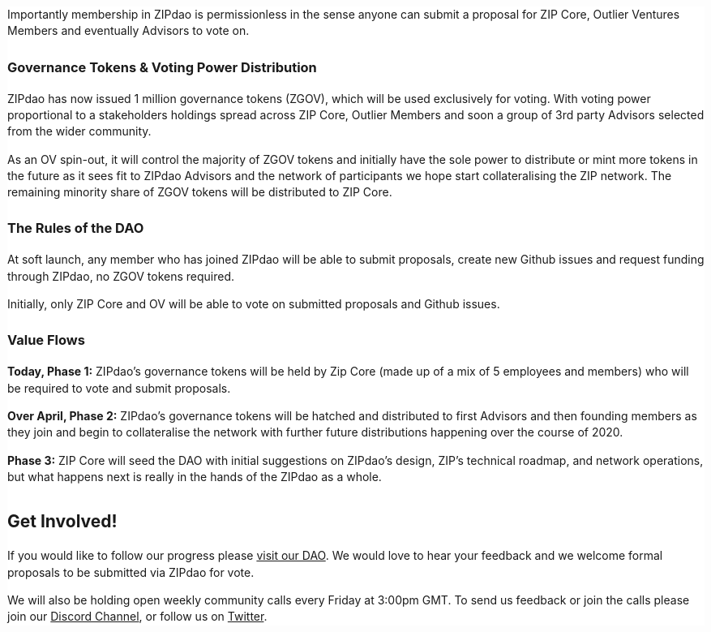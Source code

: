 Importantly membership in ZIPdao is permissionless in the sense anyone can
submit a proposal for ZIP Core, Outlier Ventures Members and eventually
Advisors to vote on.

### Governance Tokens & Voting Power Distribution

ZIPdao has now issued 1 million governance tokens (ZGOV), which will be used
exclusively for voting. With voting power proportional to a stakeholders
holdings spread across ZIP Core, Outlier Members and soon a group of 3rd party
Advisors selected from the wider community.

As an OV spin-out, it will control the majority of ZGOV tokens and initially
have the sole power to distribute or mint more tokens in the future as it sees
fit to ZIPdao Advisors and the network of participants we hope start
collateralising the ZIP network. The remaining minority share of ZGOV tokens
will be distributed to ZIP Core.

### The Rules of the DAO

At soft launch, any member who has joined ZIPdao will be able to submit
proposals, create new Github issues and request funding through ZIPdao, no
ZGOV tokens required.

Initially, only ZIP Core and OV will be able to vote on submitted proposals
and Github issues.

### Value Flows

**Today, Phase 1:** ZIPdao’s governance tokens will be held by Zip Core (made
up of a mix of 5 employees and members) who will be required to vote and
submit proposals.

**Over April, Phase 2:** ZIPdao’s governance tokens will be hatched and
distributed to first Advisors and then founding members as they join and begin
to collateralise the network with further future distributions happening over
the course of 2020.

**Phase 3:** ZIP Core will seed the DAO with initial suggestions on ZIPdao’s
design, ZIP’s technical roadmap, and network operations, but what happens next
is really in the hands of the ZIPdao as a whole.



## Get Involved!

If you would like to follow our progress please [visit our
DAO](https://mainnet.aragon.org/#/zip/). We would love to hear your feedback
and we welcome formal proposals to be submitted via ZIPdao for vote.

We will also be holding open weekly community calls every Friday at 3:00pm
GMT. To send us feedback or join the calls please join our [Discord
Channel](https://discord.gg/4ngq4ZW), or follow us on
[Twitter](https://twitter.com/zipWeb3).


